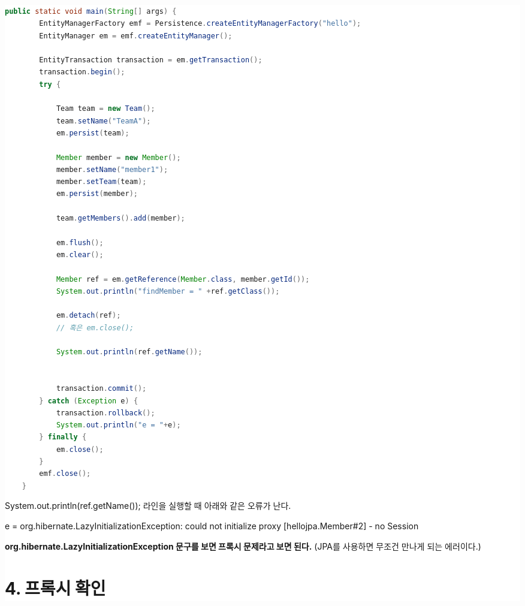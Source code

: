 ```java
public static void main(String[] args) {
        EntityManagerFactory emf = Persistence.createEntityManagerFactory("hello");
        EntityManager em = emf.createEntityManager();

        EntityTransaction transaction = em.getTransaction();
        transaction.begin();
        try {

            Team team = new Team();
            team.setName("TeamA");
            em.persist(team);

            Member member = new Member();
            member.setName("member1");
            member.setTeam(team);
            em.persist(member);

            team.getMembers().add(member);

            em.flush();
            em.clear();

            Member ref = em.getReference(Member.class, member.getId());
            System.out.println("findMember = " +ref.getClass());
            
            em.detach(ref);
            // 혹은 em.close();
            
            System.out.println(ref.getName());


            transaction.commit();
        } catch (Exception e) {
            transaction.rollback();
            System.out.println("e = "+e);
        } finally {
            em.close();
        }
        emf.close();
    }
```

System.out.println(ref.getName()); 라인을 실행할 때 아래와 같은 오류가 난다.

e = org.hibernate.LazyInitializationException: could not initialize proxy [hellojpa.Member#2] - no Session

**org.hibernate.LazyInitializationException 문구를 보면 프록시 문제라고 보면 된다.** (JPA를 사용하면 무조건 만나게 되는 에러이다.)

# 4. 프록시 확인
